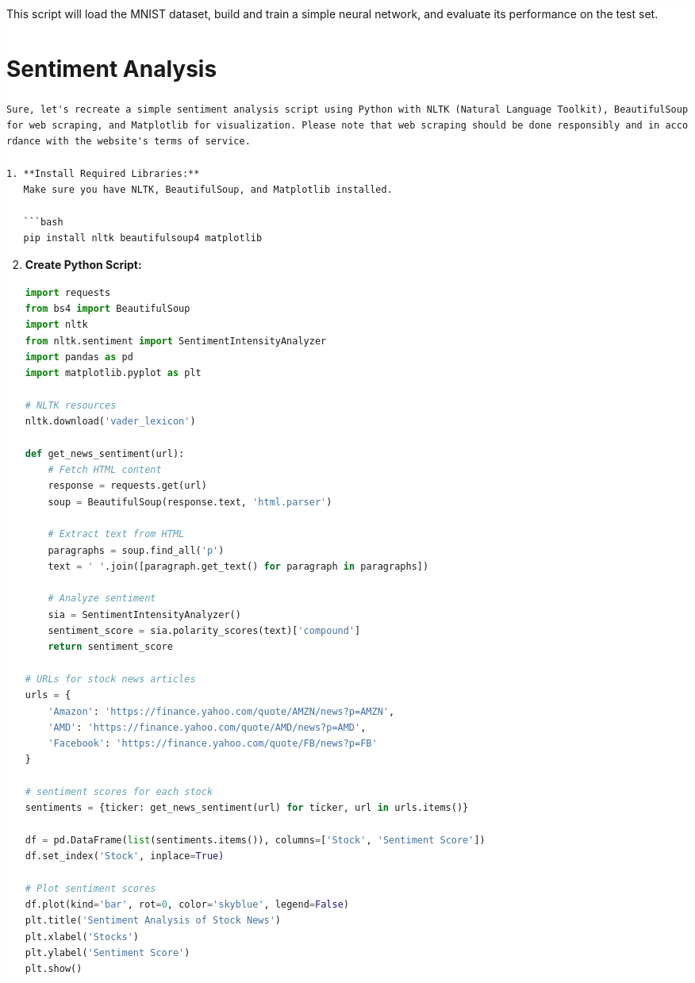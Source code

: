    This script will load the MNIST dataset, build and train a simple neural network, and evaluate its performance on the test set. 


   # Sentiment Analysis
```
Sure, let's recreate a simple sentiment analysis script using Python with NLTK (Natural Language Toolkit), BeautifulSoup for web scraping, and Matplotlib for visualization. Please note that web scraping should be done responsibly and in accordance with the website's terms of service.

1. **Install Required Libraries:**
   Make sure you have NLTK, BeautifulSoup, and Matplotlib installed.

   ```bash
   pip install nltk beautifulsoup4 matplotlib
   ```

2. **Create Python Script:**

   ```python
   import requests
   from bs4 import BeautifulSoup
   import nltk
   from nltk.sentiment import SentimentIntensityAnalyzer
   import pandas as pd
   import matplotlib.pyplot as plt

   # NLTK resources
   nltk.download('vader_lexicon')

   def get_news_sentiment(url):
       # Fetch HTML content
       response = requests.get(url)
       soup = BeautifulSoup(response.text, 'html.parser')

       # Extract text from HTML
       paragraphs = soup.find_all('p')
       text = ' '.join([paragraph.get_text() for paragraph in paragraphs])

       # Analyze sentiment
       sia = SentimentIntensityAnalyzer()
       sentiment_score = sia.polarity_scores(text)['compound']
       return sentiment_score

   # URLs for stock news articles
   urls = {
       'Amazon': 'https://finance.yahoo.com/quote/AMZN/news?p=AMZN',
       'AMD': 'https://finance.yahoo.com/quote/AMD/news?p=AMD',
       'Facebook': 'https://finance.yahoo.com/quote/FB/news?p=FB'
   }

   # sentiment scores for each stock
   sentiments = {ticker: get_news_sentiment(url) for ticker, url in urls.items()}

   df = pd.DataFrame(list(sentiments.items()), columns=['Stock', 'Sentiment Score'])
   df.set_index('Stock', inplace=True)

   # Plot sentiment scores
   df.plot(kind='bar', rot=0, color='skyblue', legend=False)
   plt.title('Sentiment Analysis of Stock News')
   plt.xlabel('Stocks')
   plt.ylabel('Sentiment Score')
   plt.show()
   ```
